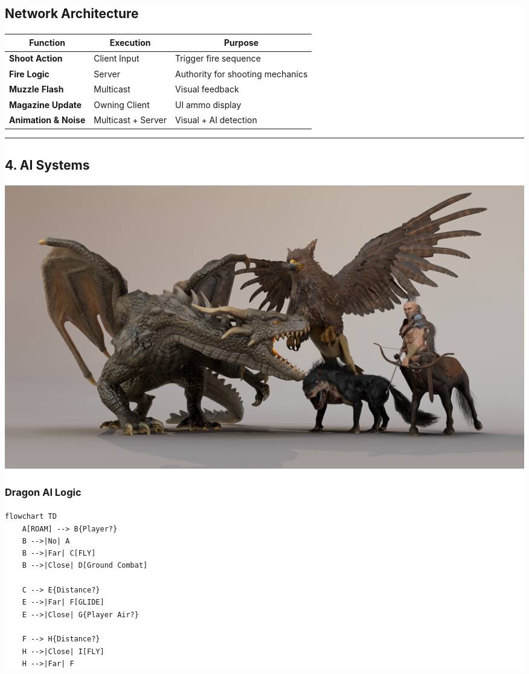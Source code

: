 ## Network Architecture

| Function | Execution | Purpose |
|----------|-----------|---------|
| **Shoot Action** | Client Input | Trigger fire sequence |
| **Fire Logic** | Server | Authority for shooting mechanics |
| **Muzzle Flash** | Multicast | Visual feedback |
| **Magazine Update** | Owning Client | UI ammo display |
| **Animation & Noise** | Multicast + Server | Visual + AI detection |


---

## 4. AI Systems

<div align="center">

![AI Systems Overview](https://github.com/th-efool/TheHollowPact/blob/main/docs/batch/Pasted%20image%2020250527165943.png?raw=true)

</div>

### Dragon AI Logic

```mermaid
flowchart TD
    A[ROAM] --> B{Player?}
    B -->|No| A
    B -->|Far| C[FLY]
    B -->|Close| D[Ground Combat]
    
    C --> E{Distance?}
    E -->|Far| F[GLIDE]
    E -->|Close| G{Player Air?}
    
    F --> H{Distance?}
    H -->|Close| I[FLY]
    H -->|Far| F
```